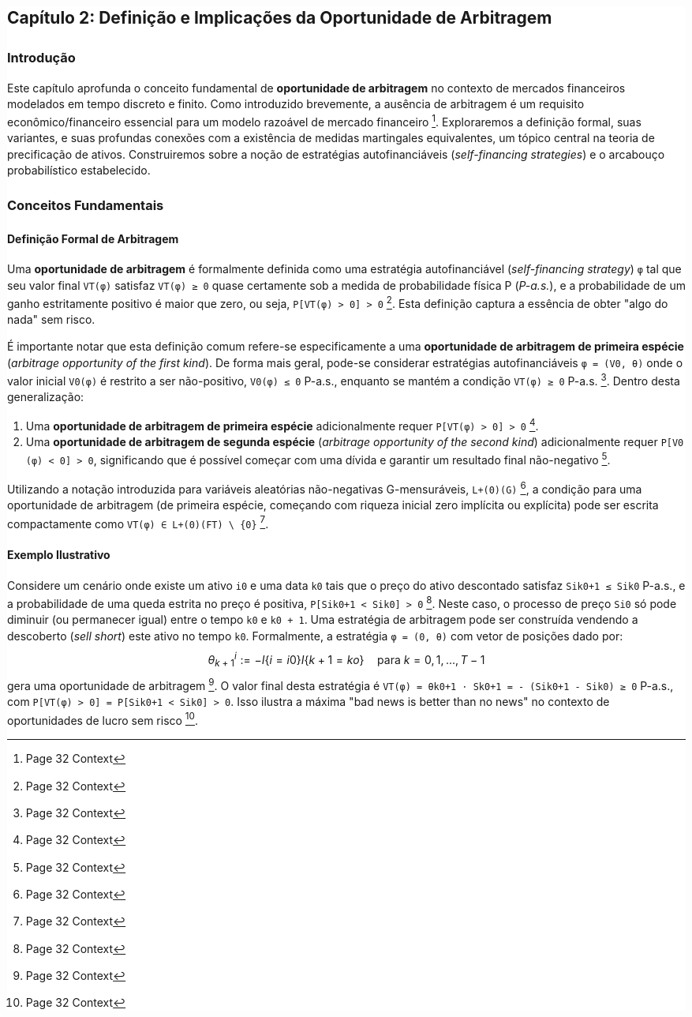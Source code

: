 ## Capítulo 2: Definição e Implicações da Oportunidade de Arbitragem

### Introdução

Este capítulo aprofunda o conceito fundamental de **oportunidade de arbitragem** no contexto de mercados financeiros modelados em tempo discreto e finito. Como introduzido brevemente, a ausência de arbitragem é um requisito econômico/financeiro essencial para um modelo razoável de mercado financeiro [^1]. Exploraremos a definição formal, suas variantes, e suas profundas conexões com a existência de medidas martingales equivalentes, um tópico central na teoria de precificação de ativos. Construiremos sobre a noção de estratégias autofinanciáveis (*self-financing strategies*) e o arcabouço probabilístico estabelecido.

### Conceitos Fundamentais

#### Definição Formal de Arbitragem

Uma **oportunidade de arbitragem** é formalmente definida como uma estratégia autofinanciável (*self-financing strategy*) `φ` tal que seu valor final `VT(φ)` satisfaz `VT(φ) ≥ 0` quase certamente sob a medida de probabilidade física P (*P-a.s.*), e a probabilidade de um ganho estritamente positivo é maior que zero, ou seja, `P[VT(φ) > 0] > 0` [^1]. Esta definição captura a essência de obter "algo do nada" sem risco.

É importante notar que esta definição comum refere-se especificamente a uma **oportunidade de arbitragem de primeira espécie** (*arbitrage opportunity of the first kind*). De forma mais geral, pode-se considerar estratégias autofinanciáveis `φ = (V0, θ)` onde o valor inicial `V0(φ)` é restrito a ser não-positivo, `V0(φ) ≤ 0` P-a.s., enquanto se mantém a condição `VT(φ) ≥ 0` P-a.s. [^1]. Dentro desta generalização:
1.  Uma **oportunidade de arbitragem de primeira espécie** adicionalmente requer `P[VT(φ) > 0] > 0` [^1].
2.  Uma **oportunidade de arbitragem de segunda espécie** (*arbitrage opportunity of the second kind*) adicionalmente requer `P[V0(φ) < 0] > 0`, significando que é possível começar com uma dívida e garantir um resultado final não-negativo [^1].

Utilizando a notação introduzida para variáveis aleatórias não-negativas G-mensuráveis, `L+(0)(G)` [^1], a condição para uma oportunidade de arbitragem (de primeira espécie, começando com riqueza inicial zero implícita ou explícita) pode ser escrita compactamente como `VT(φ) ∈ L+(0)(FT) \ {0}` [^1].

#### Exemplo Ilustrativo

Considere um cenário onde existe um ativo `i0` e uma data `k0` tais que o preço do ativo descontado satisfaz `Sik0+1 ≤ Sik0` P-a.s., e a probabilidade de uma queda estrita no preço é positiva, `P[Sik0+1 < Sik0] > 0` [^1]. Neste caso, o processo de preço `Si0` só pode diminuir (ou permanecer igual) entre o tempo `k0` e `k0 + 1`. Uma estratégia de arbitragem pode ser construída vendendo a descoberto (*sell short*) este ativo no tempo `k0`. Formalmente, a estratégia `φ = (0, θ)` com vetor de posições dado por:
$$ \theta_{k+1}^i := -I\{i=i0\}I\{k+1=ko\} \quad \text{para } k = 0, 1, ..., T-1 $$
gera uma oportunidade de arbitragem [^1]. O valor final desta estratégia é `VT(φ) = θk0+1 ⋅ Sk0+1 = - (Sik0+1 - Sik0) ≥ 0` P-a.s., com `P[VT(φ) > 0] = P[Sik0+1 < Sik0] > 0`. Isso ilustra a máxima "bad news is better than no news" no contexto de oportunidades de lucro sem risco [^1].


[^1]: Page 32 Context
[^2]: Page 33 Context
[^3]: Page 34 Context
[^4]: Page 35 Context
[^5]: Page 36 Context
[^6]: Page 37 Context
[^7]: Page 38 Context
[^8]: Page 39 Context
[^9]: Page 40 Context
[^10]: Page 41 Context
[^11]: Page 42 Context
[^12]: Page 43 Context
[^13]: Page 44 Context
[^14]: Page 45 Context
[^15]: Page 46 Context
[^16]: Page 47 Context
[^17]: Page 48 Context
[^18]: Page 49 Context
[^19]: Page 50 Context